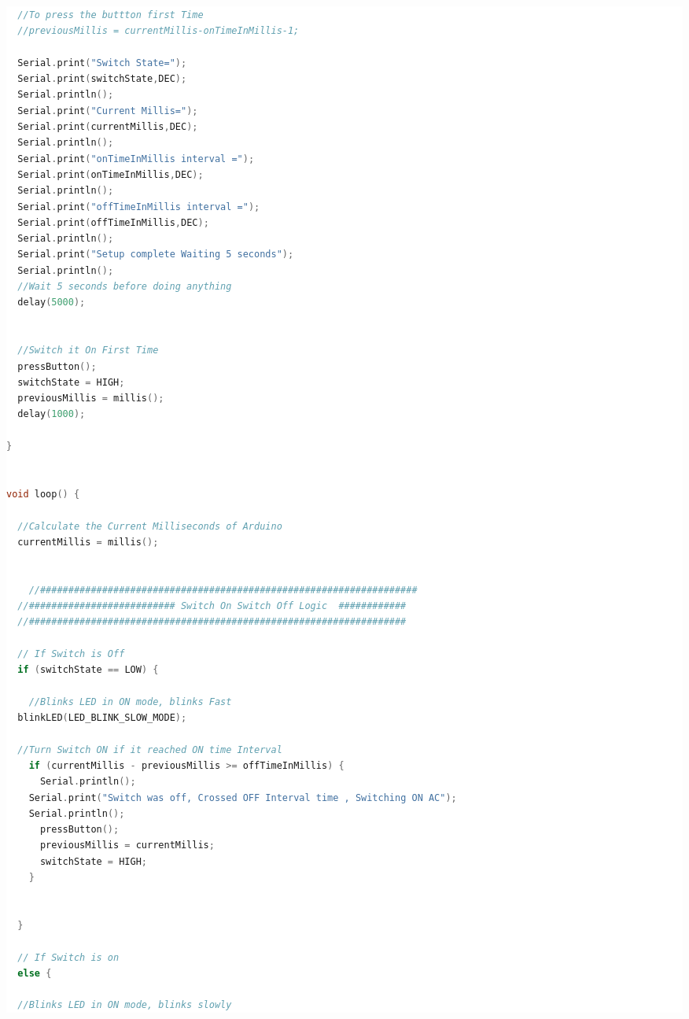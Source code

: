 ```c
  //To press the buttton first Time
  //previousMillis = currentMillis-onTimeInMillis-1;
  
  Serial.print("Switch State=");
  Serial.print(switchState,DEC);
  Serial.println();
  Serial.print("Current Millis=");
  Serial.print(currentMillis,DEC);
  Serial.println();
  Serial.print("onTimeInMillis interval =");
  Serial.print(onTimeInMillis,DEC);
  Serial.println();
  Serial.print("offTimeInMillis interval =");
  Serial.print(offTimeInMillis,DEC);
  Serial.println();
  Serial.print("Setup complete Waiting 5 seconds");
  Serial.println();
  //Wait 5 seconds before doing anything
  delay(5000);

  
  //Switch it On First Time
  pressButton();
  switchState = HIGH;
  previousMillis = millis();
  delay(1000);

}


void loop() {

  //Calculate the Current Milliseconds of Arduino
  currentMillis = millis();


    //###################################################################
  //########################## Switch On Switch Off Logic  ############
  //###################################################################

  // If Switch is Off 
  if (switchState == LOW) {

    //Blinks LED in ON mode, blinks Fast 
  blinkLED(LED_BLINK_SLOW_MODE);
  
  //Turn Switch ON if it reached ON time Interval
    if (currentMillis - previousMillis >= offTimeInMillis) {
      Serial.println();
    Serial.print("Switch was off, Crossed OFF Interval time , Switching ON AC");
    Serial.println();
      pressButton();
      previousMillis = currentMillis;
      switchState = HIGH;
    }
  

  }

  // If Switch is on
  else {
    
  //Blinks LED in ON mode, blinks slowly 
```
